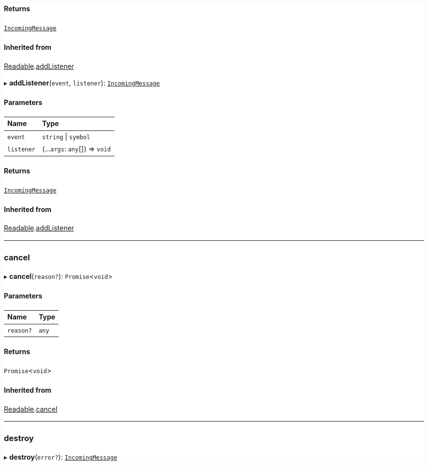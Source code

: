 #### Returns

[`IncomingMessage`](https://oven-sh.github.io/bun-types/classes/http_.IncomingMessage.md)

#### Inherited from

[Readable](https://oven-sh.github.io/bun-types/classes/stream_.Readable.md).[addListener](https://oven-sh.github.io/bun-types/classes/stream_.Readable.md#addlistener)

▸ **addListener**(`event`, `listener`): [`IncomingMessage`](https://oven-sh.github.io/bun-types/classes/http_.IncomingMessage.md)

#### Parameters

| Name | Type |
| :------ | :------ |
| `event` | `string` \| `symbol` |
| `listener` | (...`args`: `any`[]) => `void` |

#### Returns

[`IncomingMessage`](https://oven-sh.github.io/bun-types/classes/http_.IncomingMessage.md)

#### Inherited from

[Readable](https://oven-sh.github.io/bun-types/classes/stream_.Readable.md).[addListener](https://oven-sh.github.io/bun-types/classes/stream_.Readable.md#addlistener)

___

### cancel

▸ **cancel**(`reason?`): `Promise`<`void`\>

#### Parameters

| Name | Type |
| :------ | :------ |
| `reason?` | `any` |

#### Returns

`Promise`<`void`\>

#### Inherited from

[Readable](https://oven-sh.github.io/bun-types/classes/stream_.Readable.md).[cancel](https://oven-sh.github.io/bun-types/classes/stream_.Readable.md#cancel)

___

### destroy

▸ **destroy**(`error?`): [`IncomingMessage`](https://oven-sh.github.io/bun-types/classes/http_.IncomingMessage.md)
